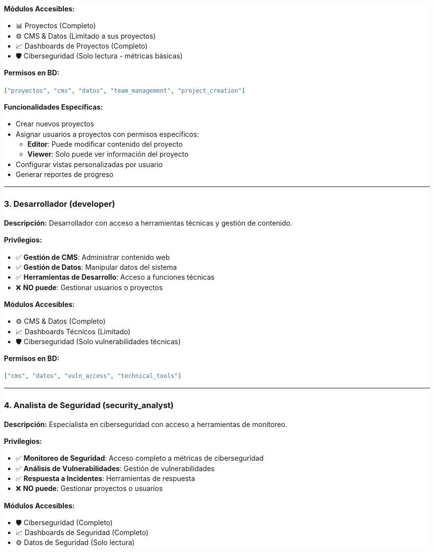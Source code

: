 **Módulos Accesibles:**
- 📊 Proyectos (Completo)
- ⚙️ CMS & Datos (Limitado a sus proyectos)
- 📈 Dashboards de Proyectos (Completo)
- 🛡️ Ciberseguridad (Solo lectura - métricas básicas)

**Permisos en BD:**
```json
["proyectos", "cms", "datos", "team_management", "project_creation"]
```

**Funcionalidades Específicas:**
- Crear nuevos proyectos
- Asignar usuarios a proyectos con permisos específicos:
  - **Editor**: Puede modificar contenido del proyecto
  - **Viewer**: Solo puede ver información del proyecto
- Configurar vistas personalizadas por usuario
- Generar reportes de progreso

---

### 3. Desarrollador (developer)
**Descripción:** Desarrollador con acceso a herramientas técnicas y gestión de contenido.

**Privilegios:**
- ✅ **Gestión de CMS**: Administrar contenido web
- ✅ **Gestión de Datos**: Manipular datos del sistema
- ✅ **Herramientas de Desarrollo**: Acceso a funciones técnicas
- ❌ **NO puede**: Gestionar usuarios o proyectos

**Módulos Accesibles:**
- ⚙️ CMS & Datos (Completo)
- 📈 Dashboards Técnicos (Limitado)
- 🛡️ Ciberseguridad (Solo vulnerabilidades técnicas)

**Permisos en BD:**
```json
["cms", "datos", "vuln_access", "technical_tools"]
```

---

### 4. Analista de Seguridad (security_analyst)
**Descripción:** Especialista en ciberseguridad con acceso a herramientas de monitoreo.

**Privilegios:**
- ✅ **Monitoreo de Seguridad**: Acceso completo a métricas de ciberseguridad
- ✅ **Análisis de Vulnerabilidades**: Gestión de vulnerabilidades
- ✅ **Respuesta a Incidentes**: Herramientas de respuesta
- ❌ **NO puede**: Gestionar proyectos o usuarios

**Módulos Accesibles:**
- 🛡️ Ciberseguridad (Completo)
- 📈 Dashboards de Seguridad (Completo)
- ⚙️ Datos de Seguridad (Solo lectura)
